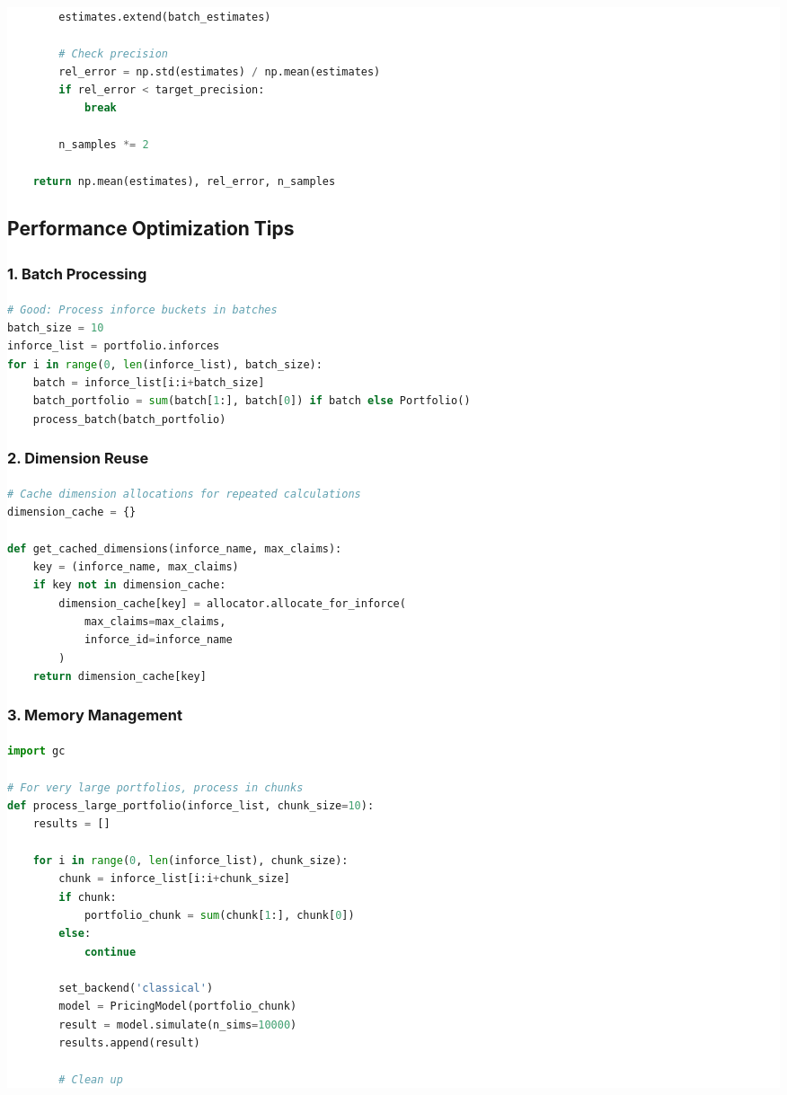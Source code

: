 ```python
        estimates.extend(batch_estimates)
        
        # Check precision
        rel_error = np.std(estimates) / np.mean(estimates)
        if rel_error < target_precision:
            break
            
        n_samples *= 2
    
    return np.mean(estimates), rel_error, n_samples
```

## Performance Optimization Tips

### 1. Batch Processing

```python
# Good: Process inforce buckets in batches
batch_size = 10
inforce_list = portfolio.inforces
for i in range(0, len(inforce_list), batch_size):
    batch = inforce_list[i:i+batch_size]
    batch_portfolio = sum(batch[1:], batch[0]) if batch else Portfolio()
    process_batch(batch_portfolio)
```

### 2. Dimension Reuse

```python
# Cache dimension allocations for repeated calculations
dimension_cache = {}

def get_cached_dimensions(inforce_name, max_claims):
    key = (inforce_name, max_claims)
    if key not in dimension_cache:
        dimension_cache[key] = allocator.allocate_for_inforce(
            max_claims=max_claims,
            inforce_id=inforce_name
        )
    return dimension_cache[key]
```

### 3. Memory Management

```python
import gc

# For very large portfolios, process in chunks
def process_large_portfolio(inforce_list, chunk_size=10):
    results = []
    
    for i in range(0, len(inforce_list), chunk_size):
        chunk = inforce_list[i:i+chunk_size]
        if chunk:
            portfolio_chunk = sum(chunk[1:], chunk[0])
        else:
            continue
        
        set_backend('classical')
        model = PricingModel(portfolio_chunk)
        result = model.simulate(n_sims=10000)
        results.append(result)
        
        # Clean up
```